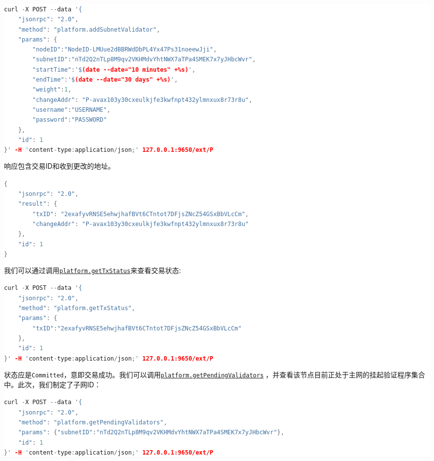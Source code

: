 ```cpp
curl -X POST --data '{
    "jsonrpc": "2.0",
    "method": "platform.addSubnetValidator",
    "params": {
        "nodeID":"NodeID-LMUue2dBBRWdDbPL4Yx47Ps31noeewJji",
        "subnetID":"nTd2Q2nTLp8M9qv2VKHMdvYhtNWX7aTPa4SMEK7x7yJHbcWvr",
        "startTime":'$(date --date="10 minutes" +%s)',
        "endTime":'$(date --date="30 days" +%s)',
        "weight":1,
        "changeAddr": "P-avax103y30cxeulkjfe3kwfnpt432ylmnxux8r73r8u",
        "username":"USERNAME",
        "password":"PASSWORD"
    },
    "id": 1
}' -H 'content-type:application/json;' 127.0.0.1:9650/ext/P
```

响应包含交易ID和收到更改的地址。

```cpp
{
    "jsonrpc": "2.0",
    "result": {
        "txID": "2exafyvRNSE5ehwjhafBVt6CTntot7DFjsZNcZ54GSxBbVLcCm",
        "changeAddr": "P-avax103y30cxeulkjfe3kwfnpt432ylmnxux8r73r8u"
    },
    "id": 1
}
```

我们可以通过调用[`platform.getTxStatus`](https://avalanche.gitbook.io/avalanche/build/apis/platform-chain-p-chain-api#platform-gettxstatus)来查看交易状态:

```cpp
curl -X POST --data '{
    "jsonrpc": "2.0",
    "method": "platform.getTxStatus",
    "params": {
        "txID":"2exafyvRNSE5ehwjhafBVt6CTntot7DFjsZNcZ54GSxBbVLcCm"
    },
    "id": 1
}' -H 'content-type:application/json;' 127.0.0.1:9650/ext/P
```

状态应是`Committed`，意即交易成功。我们可以调用[`platform.getPendingValidators`](https://avalanche.gitbook.io/avalanche/build/apis/platform-chain-p-chain-api#platform-getpendingvalidators) ，并查看该节点目前正处于主网的挂起验证程序集合中。此次，我们制定了子网ID：

```cpp
curl -X POST --data '{
    "jsonrpc": "2.0",
    "method": "platform.getPendingValidators",
    "params": {"subnetID":"nTd2Q2nTLp8M9qv2VKHMdvYhtNWX7aTPa4SMEK7x7yJHbcWvr"},
    "id": 1
}' -H 'content-type:application/json;' 127.0.0.1:9650/ext/P
```
